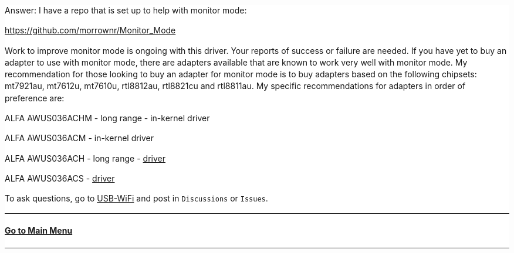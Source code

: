 Answer: I have a repo that is set up to help with monitor mode:

https://github.com/morrownr/Monitor_Mode

Work to improve monitor mode is ongoing with this driver. Your
reports of success or failure are needed. If you have yet to buy an
adapter to use with monitor mode, there are adapters available that are
known to work very well with monitor mode. My recommendation for those
looking to buy an adapter for monitor mode is to buy adapters based on
the following chipsets: mt7921au, mt7612u, mt7610u, rtl8812au, rtl8821cu and
rtl8811au. My specific recommendations for adapters in order of
preference are:

ALFA AWUS036ACHM - long range - in-kernel driver

ALFA AWUS036ACM - in-kernel driver

ALFA AWUS036ACH - long range - [driver](https://github.com/morrownr/8812au-20210629)

ALFA AWUS036ACS - [driver](https://github.com/morrownr/8821au-20210708)

To ask questions, go to [USB-WiFi](https://github.com/morrownr/USB-WiFi)
and post in `Discussions` or `Issues`.

-----

#### [Go to Main Menu](https://github.com/morrownr/USB-WiFi)

-----

